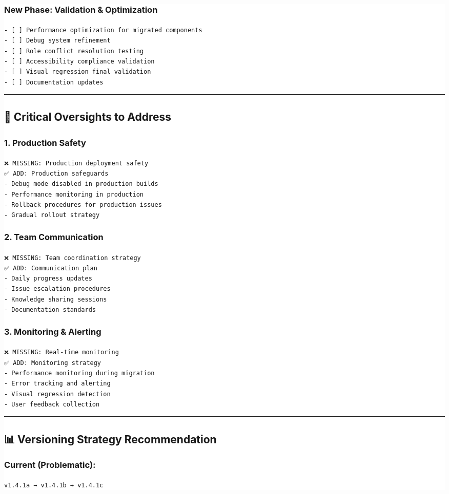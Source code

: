 ### **New Phase: Validation & Optimization**
```
- [ ] Performance optimization for migrated components
- [ ] Debug system refinement
- [ ] Role conflict resolution testing
- [ ] Accessibility compliance validation
- [ ] Visual regression final validation
- [ ] Documentation updates
```

---

## 🚨 **Critical Oversights to Address**

### **1. Production Safety**
```
❌ MISSING: Production deployment safety
✅ ADD: Production safeguards
- Debug mode disabled in production builds
- Performance monitoring in production
- Rollback procedures for production issues
- Gradual rollout strategy
```

### **2. Team Communication**
```
❌ MISSING: Team coordination strategy
✅ ADD: Communication plan
- Daily progress updates
- Issue escalation procedures
- Knowledge sharing sessions
- Documentation standards
```

### **3. Monitoring & Alerting**
```
❌ MISSING: Real-time monitoring
✅ ADD: Monitoring strategy
- Performance monitoring during migration
- Error tracking and alerting
- Visual regression detection
- User feedback collection
```

---

## 📊 **Versioning Strategy Recommendation**

### **Current (Problematic):**
```
v1.4.1a → v1.4.1b → v1.4.1c
```
